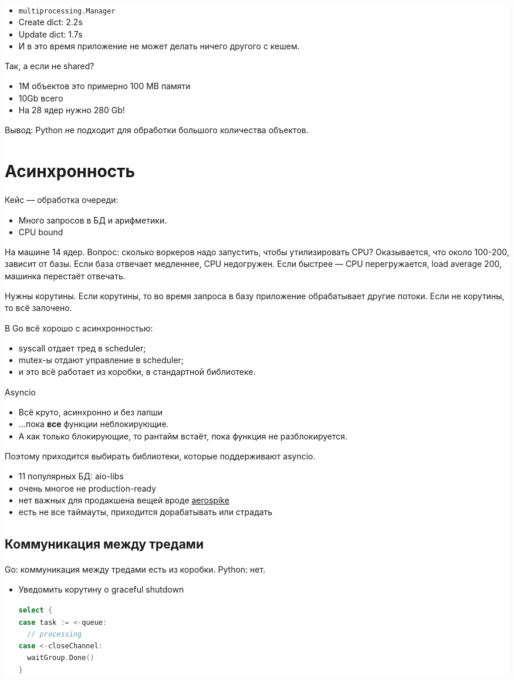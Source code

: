 * `multiprocessing.Manager`
* Create dict: 2.2s
* Update dict: 1.7s
* И в это время приложение не может делать ничего другого с кешем.

Так, а если не shared?

* 1M объектов это примерно 100 MB памяти
* 10Gb всего
* На 28 ядер нужно 280 Gb!

Вывод: Python не подходит для обработки большого количества объектов.

# Асинхронность

Кейс — обработка очереди:

* Много запросов в БД и арифметики.
* CPU bound

На машине 14 ядер.
Вопрос: сколько воркеров надо запустить, чтобы утилизировать CPU? Оказывается, что около 100-200, зависит от базы. Если база отвечает медленнее, CPU недогружен. Если быстрее — CPU перегружается, load average 200, машинка перестаёт отвечать.

Нужны корутины.
Если корутины, то во время запроса в базу приложение обрабатывает другие потоки.
Если не корутины, то всё залочено.

В Go всё хорошо с асинхронностью:

* syscall отдает тред в scheduler;
* mutex-ы отдают управление в scheduler;
* и это всё работает из коробки, в стандартной библиотеке.

Asyncio

* Всё круто, асинхронно и без лапши
* ...пока **все** функции неблокирующие.
* А как только блокирующие, то рантайм встаёт, пока функция не разблокируется.

Поэтому приходится выбирать библиотеки, которые поддерживают asyncio.

* 11 популярных БД: aio-libs
* очень многое не production-ready
* нет важных для продакшена вещей вроде [aerospike](https://aerospike.com/)
* есть не все таймауты, приходится дорабатывать или страдать

## Коммуникация между тредами

Go: коммуникация между тредами есть из коробки.
Python: нет.

*   Уведомить корутину о graceful shutdown

    ```go
    select {
    case task := <-queue:
      // processing
    case <-closeChannel:
      waitGroup.Done()
    }
    ```
    